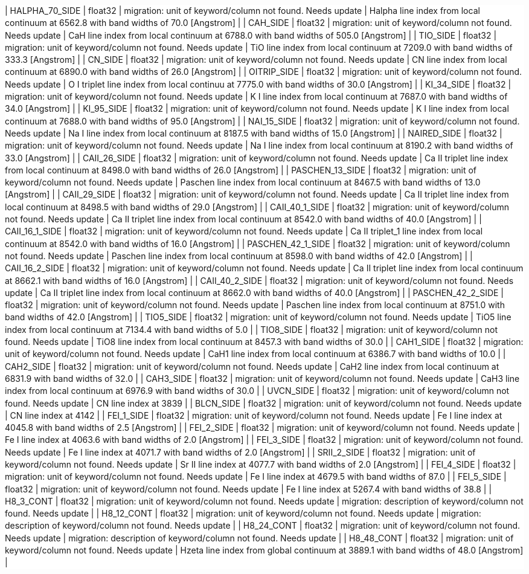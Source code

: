  | HALPHA_70_SIDE | float32 | migration: unit of keyword/column not found. Needs update | Halpha line index from local continuum at 6562.8 with band widths of 70.0      [Angstrom] |
 | CAH_SIDE | float32 | migration: unit of keyword/column not found. Needs update | CaH line index from local continuum at 6788.0 with band widths of 505.0      [Angstrom] |
 | TIO_SIDE | float32 | migration: unit of keyword/column not found. Needs update | TiO line index from local continuum at 7209.0 with band widths of 333.3      [Angstrom] |
 | CN_SIDE | float32 | migration: unit of keyword/column not found. Needs update | CN line index from local continuum at 6890.0 with band widths of 26.0      [Angstrom] |
 | OITRIP_SIDE | float32 | migration: unit of keyword/column not found. Needs update | O I triplet line index from local continuu at 7775.0 with band widths of 30.0      [Angstrom] |
 | KI_34_SIDE | float32 | migration: unit of keyword/column not found. Needs update | K I line index from local continuum at 7687.0 with band widths of 34.0      [Angstrom] |
 | KI_95_SIDE | float32 | migration: unit of keyword/column not found. Needs update | K I line index from local continuum at 7688.0 with band widths of 95.0      [Angstrom] |
 | NAI_15_SIDE | float32 | migration: unit of keyword/column not found. Needs update | Na I line index from local continuum at 8187.5 with band widths of 15.0      [Angstrom] |
 | NAIRED_SIDE | float32 | migration: unit of keyword/column not found. Needs update | Na I line index from local continuum at 8190.2 with band widths of 33.0      [Angstrom] |
 | CAII_26_SIDE | float32 | migration: unit of keyword/column not found. Needs update | Ca II triplet line index from local continuum at 8498.0 with band widths of 26.0      [Angstrom] |
 | PASCHEN_13_SIDE | float32 | migration: unit of keyword/column not found. Needs update | Paschen line index from local continuum at 8467.5 with band widths of 13.0      [Angstrom] |
 | CAII_29_SIDE | float32 | migration: unit of keyword/column not found. Needs update | Ca II triplet line index from local continuum at 8498.5 with band widths of 29.0      [Angstrom] |
 | CAII_40_1_SIDE | float32 | migration: unit of keyword/column not found. Needs update | Ca II triplet line index from local continuum at 8542.0 with band widths of 40.0      [Angstrom] |
 | CAII_16_1_SIDE | float32 | migration: unit of keyword/column not found. Needs update | Ca II triplet_1 line index from local continuum at 8542.0 with band widths of 16.0      [Angstrom] |
 | PASCHEN_42_1_SIDE | float32 | migration: unit of keyword/column not found. Needs update | Paschen line index from local continuum at 8598.0 with band widths of 42.0      [Angstrom] |
 | CAII_16_2_SIDE | float32 | migration: unit of keyword/column not found. Needs update | Ca II triplet line index from local continuum at 8662.1 with band widths of 16.0      [Angstrom] |
 | CAII_40_2_SIDE | float32 | migration: unit of keyword/column not found. Needs update | Ca II triplet line index from local continuum at 8662.0 with band widths of 40.0      [Angstrom] |
 | PASCHEN_42_2_SIDE | float32 | migration: unit of keyword/column not found. Needs update | Paschen line index from local continuum at 8751.0 with band widths of 42.0      [Angstrom] |
 | TIO5_SIDE | float32 | migration: unit of keyword/column not found. Needs update | TiO5 line index from local continuum at 7134.4 with band widths of 5.0 |
 | TIO8_SIDE | float32 | migration: unit of keyword/column not found. Needs update | TiO8 line index from local continuum at 8457.3 with band widths of 30.0 |
 | CAH1_SIDE | float32 | migration: unit of keyword/column not found. Needs update | CaH1 line index from local continuum at 6386.7 with band widths of 10.0 |
 | CAH2_SIDE | float32 | migration: unit of keyword/column not found. Needs update | CaH2 line index from local continuum at 6831.9 with band widths of 32.0 |
 | CAH3_SIDE | float32 | migration: unit of keyword/column not found. Needs update | CaH3 line index from local continuum at 6976.9 with band widths of 30.0 |
 | UVCN_SIDE | float32 | migration: unit of keyword/column not found. Needs update | CN line index at 3839 |
 | BLCN_SIDE | float32 | migration: unit of keyword/column not found. Needs update | CN line index at 4142 |
 | FEI_1_SIDE | float32 | migration: unit of keyword/column not found. Needs update | Fe I line index at 4045.8 with band widths of 2.5         [Angstrom] |
 | FEI_2_SIDE | float32 | migration: unit of keyword/column not found. Needs update | Fe I line index at 4063.6 with band widths of 2.0         [Angstrom] |
 | FEI_3_SIDE | float32 | migration: unit of keyword/column not found. Needs update | Fe I line index at 4071.7 with band widths of 2.0         [Angstrom] |
 | SRII_2_SIDE | float32 | migration: unit of keyword/column not found. Needs update | Sr II line index at 4077.7 with band widths of 2.0         [Angstrom] |
 | FEI_4_SIDE | float32 | migration: unit of keyword/column not found. Needs update | Fe I line index at 4679.5 with band widths of 87.0 |
 | FEI_5_SIDE | float32 | migration: unit of keyword/column not found. Needs update | Fe I line index at 5267.4 with band widths of 38.8 |
 | H8_3_CONT | float32 | migration: unit of keyword/column not found. Needs update | migration: description of keyword/column not found. Needs update |
 | H8_12_CONT | float32 | migration: unit of keyword/column not found. Needs update | migration: description of keyword/column not found. Needs update |
 | H8_24_CONT | float32 | migration: unit of keyword/column not found. Needs update | migration: description of keyword/column not found. Needs update |
 | H8_48_CONT | float32 | migration: unit of keyword/column not found. Needs update | Hzeta line index from global continuum at 3889.1 with band widths of 48.0      [Angstrom] |